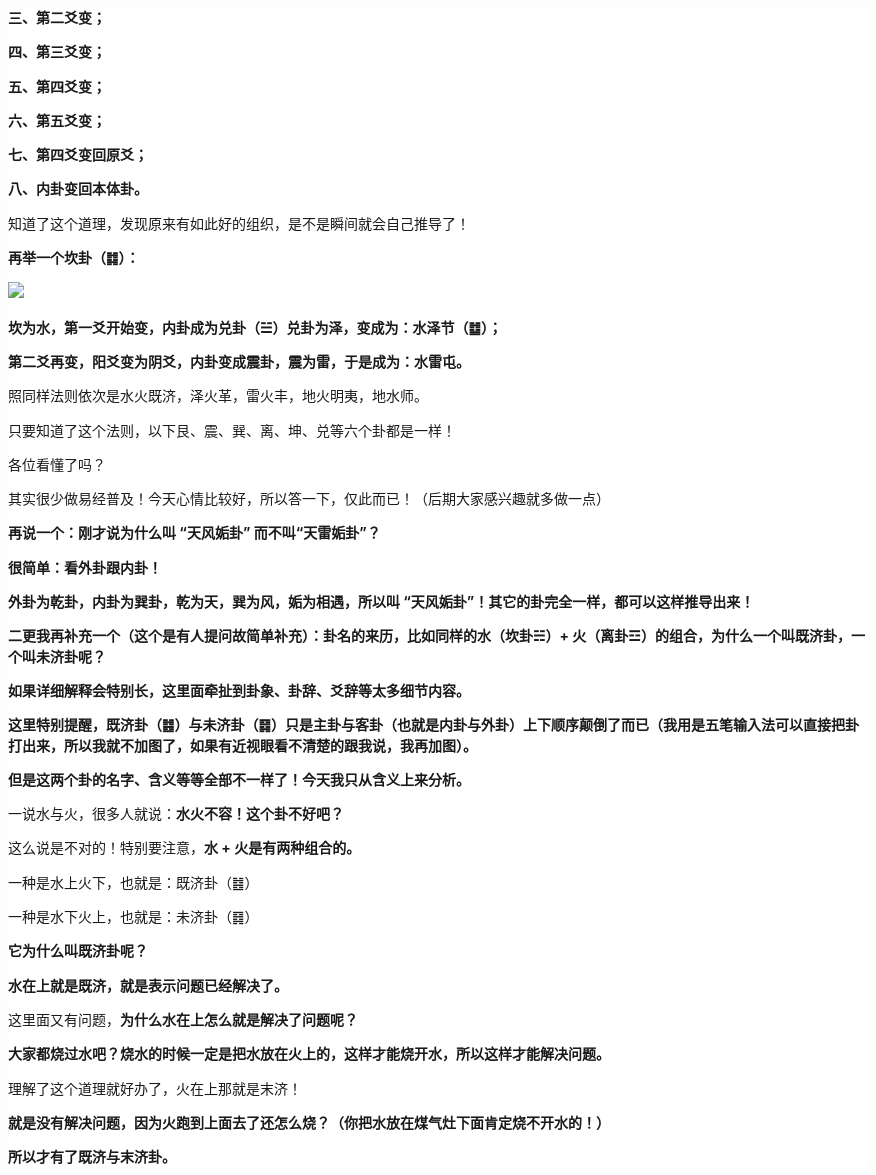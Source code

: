 **三、第二爻变；**

**四、第三爻变；**

**五、第四爻变；**

**六、第五爻变；**

**七、第四爻变回原爻；**

**八、内卦变回本体卦。**

知道了这个道理，发现原来有如此好的组织，是不是瞬间就会自己推导了！

**再举一个坎卦（䷜）：**

![](https://pic1.zhimg.com/v2-2835010bba0a97d02e2194daaa05b66b_r.jpg?source=1940ef5c)

**坎为水，第一爻开始变，内卦成为兑卦（☱）兑卦为泽，变成为：水泽节（䷻）；**

**第二爻再变，阳爻变为阴爻，内卦变成震卦，震为雷，于是成为：水雷屯。**

照同样法则依次是水火既济，泽火革，雷火丰，地火明夷，地水师。

只要知道了这个法则，以下艮、震、巽、离、坤、兑等六个卦都是一样！

各位看懂了吗？

其实很少做易经普及！今天心情比较好，所以答一下，仅此而已！（后期大家感兴趣就多做一点）

**再说一个：刚才说为什么叫 “天风姤卦” 而不叫“天雷姤卦”？**

**很简单：看外卦跟内卦！**

**外卦为乾卦，内卦为巽卦，乾为天，巽为风，姤为相遇，所以叫 “天风姤卦”！其它的卦完全一样，都可以这样推导出来！**

**二更我再补充一个（这个是有人提问故简单补充）：卦名的来历，比如同样的水（坎卦☵）+ 火（离卦☲）的组合，为什么一个叫既济卦，一个叫未济卦呢？**

**如果详细解释会特别长，这里面牵扯到卦象、卦辞、爻辞等太多细节内容。**

**这里特别提醒，既济卦（䷾）与未济卦（䷿）只是主卦与客卦（也就是内卦与外卦）上下顺序颠倒了而已（我用是五笔输入法可以直接把卦打出来，所以我就不加图了，如果有近视眼看不清楚的跟我说，我再加图）。**

**但是这两个卦的名字、含义等等全部不一样了！今天我只从含义上来分析。**

一说水与火，很多人就说：**水火不容！这个卦不好吧？**

这么说是不对的！特别要注意，**水 + 火是有两种组合的。**

一种是水上火下，也就是：既济卦（䷾）

一种是水下火上，也就是：未济卦（䷿）

**它为什么叫既济卦呢？**

**水在上就是既济，就是表示问题已经解决了。**

这里面又有问题，**为什么水在上怎么就是解决了问题呢？**

**大家都烧过水吧？烧水的时候一定是把水放在火上的，这样才能烧开水，所以这样才能解决问题。**

理解了这个道理就好办了，火在上那就是末济！

**就是没有解决问题，因为火跑到上面去了还怎么烧？（你把水放在煤气灶下面肯定烧不开水的！）**

**所以才有了既济与末济卦。**
